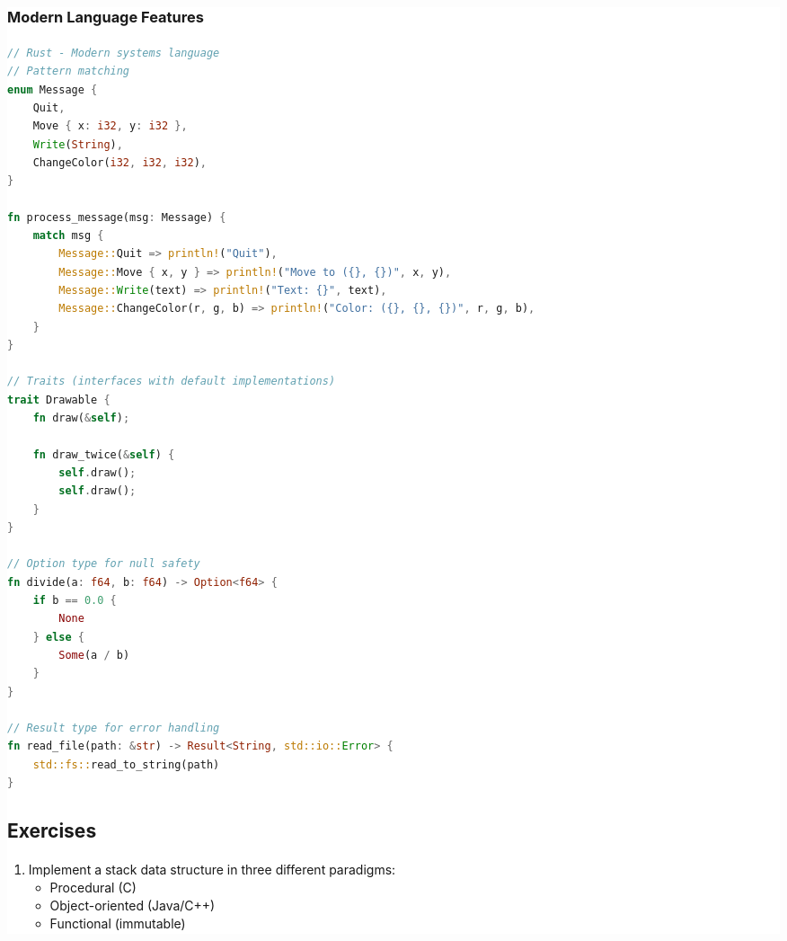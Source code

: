### Modern Language Features

```rust
// Rust - Modern systems language
// Pattern matching
enum Message {
    Quit,
    Move { x: i32, y: i32 },
    Write(String),
    ChangeColor(i32, i32, i32),
}

fn process_message(msg: Message) {
    match msg {
        Message::Quit => println!("Quit"),
        Message::Move { x, y } => println!("Move to ({}, {})", x, y),
        Message::Write(text) => println!("Text: {}", text),
        Message::ChangeColor(r, g, b) => println!("Color: ({}, {}, {})", r, g, b),
    }
}

// Traits (interfaces with default implementations)
trait Drawable {
    fn draw(&self);
    
    fn draw_twice(&self) {
        self.draw();
        self.draw();
    }
}

// Option type for null safety
fn divide(a: f64, b: f64) -> Option<f64> {
    if b == 0.0 {
        None
    } else {
        Some(a / b)
    }
}

// Result type for error handling
fn read_file(path: &str) -> Result<String, std::io::Error> {
    std::fs::read_to_string(path)
}
```

## Exercises

1. Implement a stack data structure in three different paradigms:
   - Procedural (C)
   - Object-oriented (Java/C++)
   - Functional (immutable)
